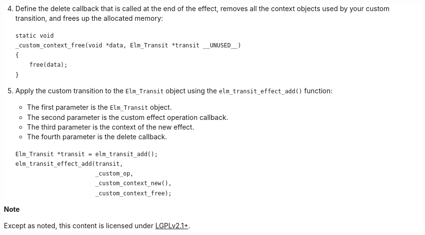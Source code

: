 4. Define the delete callback that is called at the end of the effect, removes all the context objects used by your custom transition, and frees up the allocated memory:

   ```
   static void
   _custom_context_free(void *data, Elm_Transit *transit __UNUSED__)
   {
       free(data);
   }

   ```

5. Apply the custom transition to the `Elm_Transit` object using the `elm_transit_effect_add()` function:

   - The first parameter is the `Elm_Transit` object.
   - The second parameter is the custom effect operation callback.
   - The third parameter is the context of the new effect.
   - The fourth parameter is the delete callback.

   ```
   Elm_Transit *transit = elm_transit_add();
   elm_transit_effect_add(transit,
                          _custom_op,
                          _custom_context_new(),
                          _custom_context_free);

   ```

**Note**

Except as noted, this content is licensed under [LGPLv2.1+](http://opensource.org/licenses/LGPL-2.1).